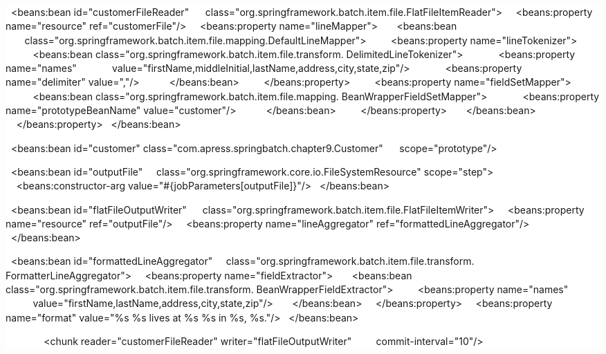   <beans:bean id="customerFileReader" 
    class="org.springframework.batch.item.file.FlatFileItemReader">
    <beans:property name="resource" ref="customerFile"/>
    <beans:property name="lineMapper">
      <beans:bean 
       class="org.springframework.batch.item.file.mapping.DefaultLineMapper">
        <beans:property name="lineTokenizer">
          <beans:bean class="org.springframework.batch.item.file.transform.
DelimitedLineTokenizer">
            <beans:property name="names"
            value="firstName,middleInitial,lastName,address,city,state,zip"/>
            <beans:property name="delimiter" value=","/>
          </beans:bean>
        </beans:property>
        <beans:property name="fieldSetMapper">
          <beans:bean class="org.springframework.batch.item.file.mapping.
BeanWrapperFieldSetMapper">
            <beans:property name="prototypeBeanName" value="customer"/>
          </beans:bean>
        </beans:property>
      </beans:bean>
    </beans:property>
  </beans:bean>

  <beans:bean id="customer" class="com.apress.springbatch.chapter9.Customer" 
    scope="prototype"/>

  <beans:bean id="outputFile"
    class="org.springframework.core.io.FileSystemResource" scope="step">
    <beans:constructor-arg value="#{jobParameters[outputFile]}"/>
  </beans:bean>

  <beans:bean id="flatFileOutputWriter"` `    class="org.springframework.batch.item.file.FlatFileItemWriter">
    <beans:property name="resource" ref="outputFile"/>
    <beans:property name="lineAggregator" ref="formattedLineAggregator"/>
  </beans:bean>

  <beans:bean id="formattedLineAggregator"
    class="org.springframework.batch.item.file.transform.
FormatterLineAggregator">
    <beans:property name="fieldExtractor">
      <beans:bean class="org.springframework.batch.item.file.transform.
BeanWrapperFieldExtractor">
        <beans:property name="names" 
          value="firstName,lastName,address,city,state,zip"/>
      </beans:bean>
    </beans:property>
    <beans:property name="format" value="%s %s lives at %s %s in %s, %s."/>
  </beans:bean>

  <step id="formatStep">
    <tasklet>
      <chunk reader="customerFileReader" writer="flatFileOutputWriter"
        commit-interval="10"/>
    </tasklet>
  </step>
